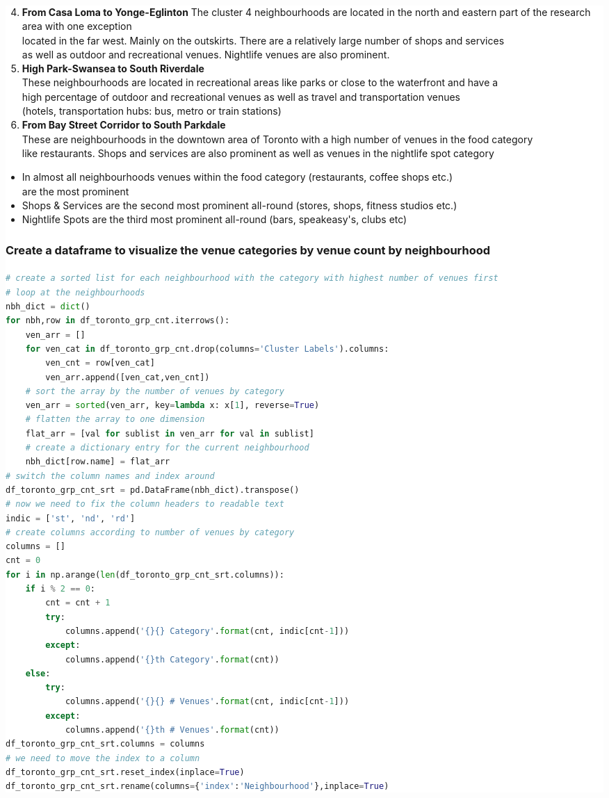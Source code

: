   4. **From Casa Loma to Yonge-Eglinton**
  The cluster 4 neighbourhoods are located in the north and eastern part of the research area with one exception<br>
  located in the far west. Mainly on the outskirts. There are a relatively large number of shops and services<br>
  as well as outdoor and recreational venues. Nightlife venues are also prominent.
  5. **High Park-Swansea to South Riverdale**<br>
  These neighbourhoods are located in recreational areas like parks or close to the waterfront and have a<br>
  high percentage of outdoor and recreational venues as well as travel and transportation venues<br>
  (hotels, transportation hubs: bus, metro or train stations)
  6. **From Bay Street Corridor to South Parkdale**<br>
  These are neighbourhoods in the downtown area of Toronto with a high number of venues in the food category<br>
  like restaurants. Shops and services are also prominent as well as venues in the nightlife spot category
  
  
  * In almost all neighbourhoods venues within the food category (restaurants, coffee shops etc.)<br>
  are the most prominent
  * Shops & Services are the second most prominent all-round (stores, shops, fitness studios etc.)
  * Nightlife Spots are the third most prominent all-round (bars, speakeasy's, clubs etc)
  

### Create a dataframe to visualize the venue categories by venue count by neighbourhood


```python
# create a sorted list for each neighbourhood with the category with highest number of venues first
# loop at the neighbourhoods 
nbh_dict = dict()
for nbh,row in df_toronto_grp_cnt.iterrows():
    ven_arr = []
    for ven_cat in df_toronto_grp_cnt.drop(columns='Cluster Labels').columns:
        ven_cnt = row[ven_cat]
        ven_arr.append([ven_cat,ven_cnt])
    # sort the array by the number of venues by category
    ven_arr = sorted(ven_arr, key=lambda x: x[1], reverse=True)
    # flatten the array to one dimension
    flat_arr = [val for sublist in ven_arr for val in sublist]
    # create a dictionary entry for the current neighbourhood
    nbh_dict[row.name] = flat_arr
# switch the column names and index around
df_toronto_grp_cnt_srt = pd.DataFrame(nbh_dict).transpose()
# now we need to fix the column headers to readable text
indic = ['st', 'nd', 'rd']
# create columns according to number of venues by category
columns = []
cnt = 0
for i in np.arange(len(df_toronto_grp_cnt_srt.columns)):
    if i % 2 == 0:
        cnt = cnt + 1
        try:
            columns.append('{}{} Category'.format(cnt, indic[cnt-1]))
        except:
            columns.append('{}th Category'.format(cnt))
    else:
        try:
            columns.append('{}{} # Venues'.format(cnt, indic[cnt-1]))
        except:
            columns.append('{}th # Venues'.format(cnt))
df_toronto_grp_cnt_srt.columns = columns
# we need to move the index to a column 
df_toronto_grp_cnt_srt.reset_index(inplace=True)
df_toronto_grp_cnt_srt.rename(columns={'index':'Neighbourhood'},inplace=True)
```